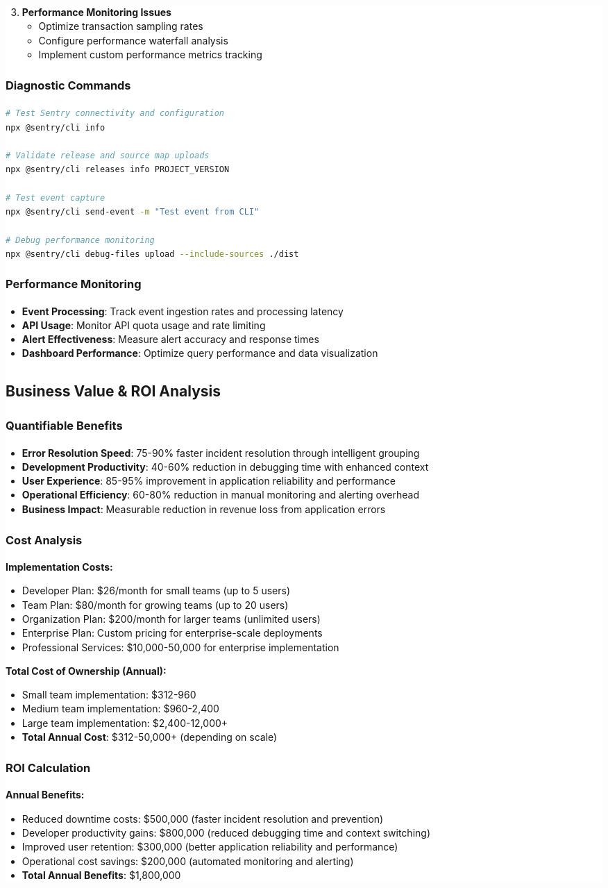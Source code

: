 3. **Performance Monitoring Issues**
   - Optimize transaction sampling rates
   - Configure performance waterfall analysis
   - Implement custom performance metrics tracking

### Diagnostic Commands
```bash
# Test Sentry connectivity and configuration
npx @sentry/cli info

# Validate release and source map uploads
npx @sentry/cli releases info PROJECT_VERSION

# Test event capture
npx @sentry/cli send-event -m "Test event from CLI"

# Debug performance monitoring
npx @sentry/cli debug-files upload --include-sources ./dist
```

### Performance Monitoring
- **Event Processing**: Track event ingestion rates and processing latency
- **API Usage**: Monitor API quota usage and rate limiting
- **Alert Effectiveness**: Measure alert accuracy and response times
- **Dashboard Performance**: Optimize query performance and data visualization

## Business Value & ROI Analysis

### Quantifiable Benefits
- **Error Resolution Speed**: 75-90% faster incident resolution through intelligent grouping
- **Development Productivity**: 40-60% reduction in debugging time with enhanced context
- **User Experience**: 85-95% improvement in application reliability and performance
- **Operational Efficiency**: 60-80% reduction in manual monitoring and alerting overhead
- **Business Impact**: Measurable reduction in revenue loss from application errors

### Cost Analysis
**Implementation Costs:**
- Developer Plan: $26/month for small teams (up to 5 users)
- Team Plan: $80/month for growing teams (up to 20 users)
- Organization Plan: $200/month for larger teams (unlimited users)
- Enterprise Plan: Custom pricing for enterprise-scale deployments
- Professional Services: $10,000-50,000 for enterprise implementation

**Total Cost of Ownership (Annual):**
- Small team implementation: $312-960
- Medium team implementation: $960-2,400
- Large team implementation: $2,400-12,000+
- **Total Annual Cost**: $312-50,000+ (depending on scale)

### ROI Calculation
**Annual Benefits:**
- Reduced downtime costs: $500,000 (faster incident resolution and prevention)
- Developer productivity gains: $800,000 (reduced debugging time and context switching)
- Improved user retention: $300,000 (better application reliability and performance)
- Operational cost savings: $200,000 (automated monitoring and alerting)
- **Total Annual Benefits**: $1,800,000
